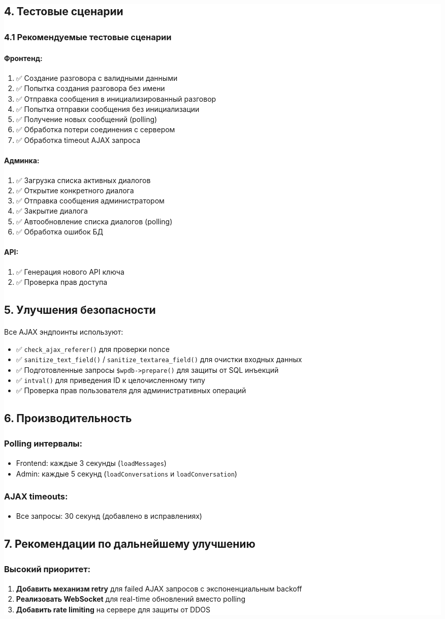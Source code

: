 ## 4. Тестовые сценарии

### 4.1 Рекомендуемые тестовые сценарии

#### Фронтенд:
1. ✅ Создание разговора с валидными данными
2. ✅ Попытка создания разговора без имени
3. ✅ Отправка сообщения в инициализированный разговор
4. ✅ Попытка отправки сообщения без инициализации
5. ✅ Получение новых сообщений (polling)
6. ✅ Обработка потери соединения с сервером
7. ✅ Обработка timeout AJAX запроса

#### Админка:
1. ✅ Загрузка списка активных диалогов
2. ✅ Открытие конкретного диалога
3. ✅ Отправка сообщения администратором
4. ✅ Закрытие диалога
5. ✅ Автообновление списка диалогов (polling)
6. ✅ Обработка ошибок БД

#### API:
1. ✅ Генерация нового API ключа
2. ✅ Проверка прав доступа

## 5. Улучшения безопасности

Все AJAX эндпоинты используют:
- ✅ `check_ajax_referer()` для проверки nonce
- ✅ `sanitize_text_field()` / `sanitize_textarea_field()` для очистки входных данных
- ✅ Подготовленные запросы `$wpdb->prepare()` для защиты от SQL инъекций
- ✅ `intval()` для приведения ID к целочисленному типу
- ✅ Проверка прав пользователя для административных операций

## 6. Производительность

### Polling интервалы:
- Frontend: каждые 3 секунды (`loadMessages`)
- Admin: каждые 5 секунд (`loadConversations` и `loadConversation`)

### AJAX timeouts:
- Все запросы: 30 секунд (добавлено в исправлениях)

## 7. Рекомендации по дальнейшему улучшению

### Высокий приоритет:
1. **Добавить механизм retry** для failed AJAX запросов с экспоненциальным backoff
2. **Реализовать WebSocket** для real-time обновлений вместо polling
3. **Добавить rate limiting** на сервере для защиты от DDOS

